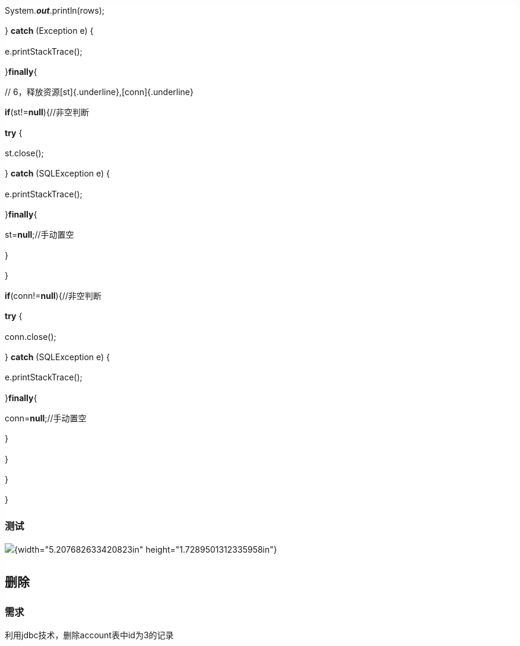 System.***out***.println(rows);

} **catch** (Exception e) {

e.printStackTrace();

}**finally**{

// 6，释放资源[st]{.underline},[conn]{.underline}

**if**(st!=**null**){//非空判断

**try** {

st.close();

} **catch** (SQLException e) {

e.printStackTrace();

}**finally**{

st=**null**;//手动置空

}

}

**if**(conn!=**null**){//非空判断

**try** {

conn.close();

} **catch** (SQLException e) {

e.printStackTrace();

}**finally**{

conn=**null**;//手动置空

}

}

}

}

### 测试

![](media/image15.png){width="5.207682633420823in"
height="1.7289501312335958in"}

删除
----

### 需求

利用jdbc技术，删除account表中id为3的记录
